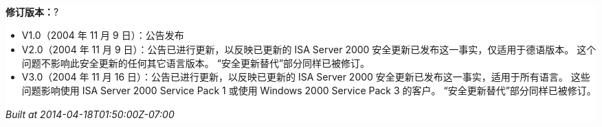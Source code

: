 **修订版本：**?  

-   V1.0（2004 年 11 月 9 日）：公告发布
-   V2.0（2004 年 11 月 9 日）：公告已进行更新，以反映已更新的 ISA Server 2000 安全更新已发布这一事实，仅适用于德语版本。 这个问题不影响此安全更新的任何其它语言版本。 “安全更新替代”部分同样已被修订。
-   V3.0（2004 年 11 月 16 日）：公告已进行更新，以反映已更新的 ISA Server 2000 安全更新已发布这一事实，适用于所有语言。 这些问题影响使用 ISA Server 2000 Service Pack 1 或使用 Windows 2000 Service Pack 3 的客户。 “安全更新替代”部分同样已被修订。

*Built at 2014-04-18T01:50:00Z-07:00*
